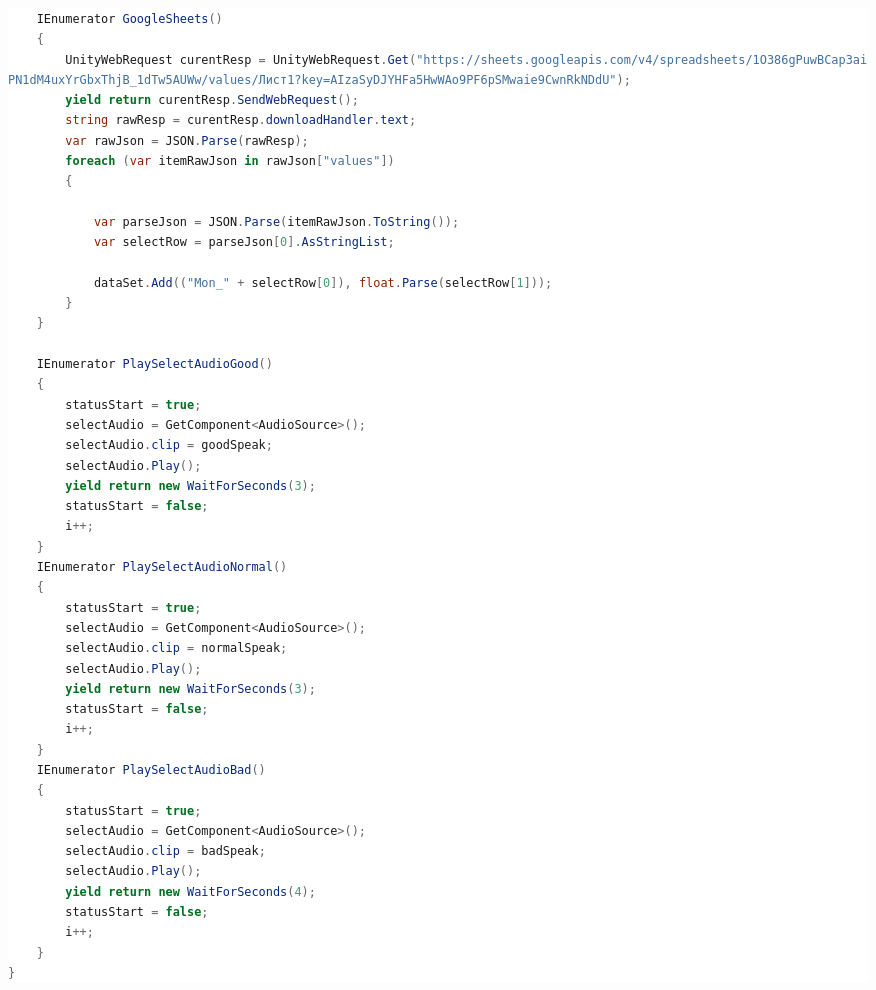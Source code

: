 ``` C#
    IEnumerator GoogleSheets()
    {
        UnityWebRequest curentResp = UnityWebRequest.Get("https://sheets.googleapis.com/v4/spreadsheets/1O386gPuwBCap3aiPN1dM4uxYrGbxThjB_1dTw5AUWw/values/Лист1?key=AIzaSyDJYHFa5HwWAo9PF6pSMwaie9CwnRkNDdU");
        yield return curentResp.SendWebRequest();
        string rawResp = curentResp.downloadHandler.text;
        var rawJson = JSON.Parse(rawResp);
        foreach (var itemRawJson in rawJson["values"])
        {
            
            var parseJson = JSON.Parse(itemRawJson.ToString());
            var selectRow = parseJson[0].AsStringList;

            dataSet.Add(("Mon_" + selectRow[0]), float.Parse(selectRow[1]));
        }
    }

    IEnumerator PlaySelectAudioGood()
    {
        statusStart = true;
        selectAudio = GetComponent<AudioSource>();
        selectAudio.clip = goodSpeak;
        selectAudio.Play();
        yield return new WaitForSeconds(3);
        statusStart = false;
        i++;
    }
    IEnumerator PlaySelectAudioNormal()
    {
        statusStart = true;
        selectAudio = GetComponent<AudioSource>();
        selectAudio.clip = normalSpeak;
        selectAudio.Play();
        yield return new WaitForSeconds(3);
        statusStart = false;
        i++;
    }
    IEnumerator PlaySelectAudioBad()
    {
        statusStart = true;
        selectAudio = GetComponent<AudioSource>();
        selectAudio.clip = badSpeak;
        selectAudio.Play();
        yield return new WaitForSeconds(4);
        statusStart = false;
        i++;
    }
}
```
